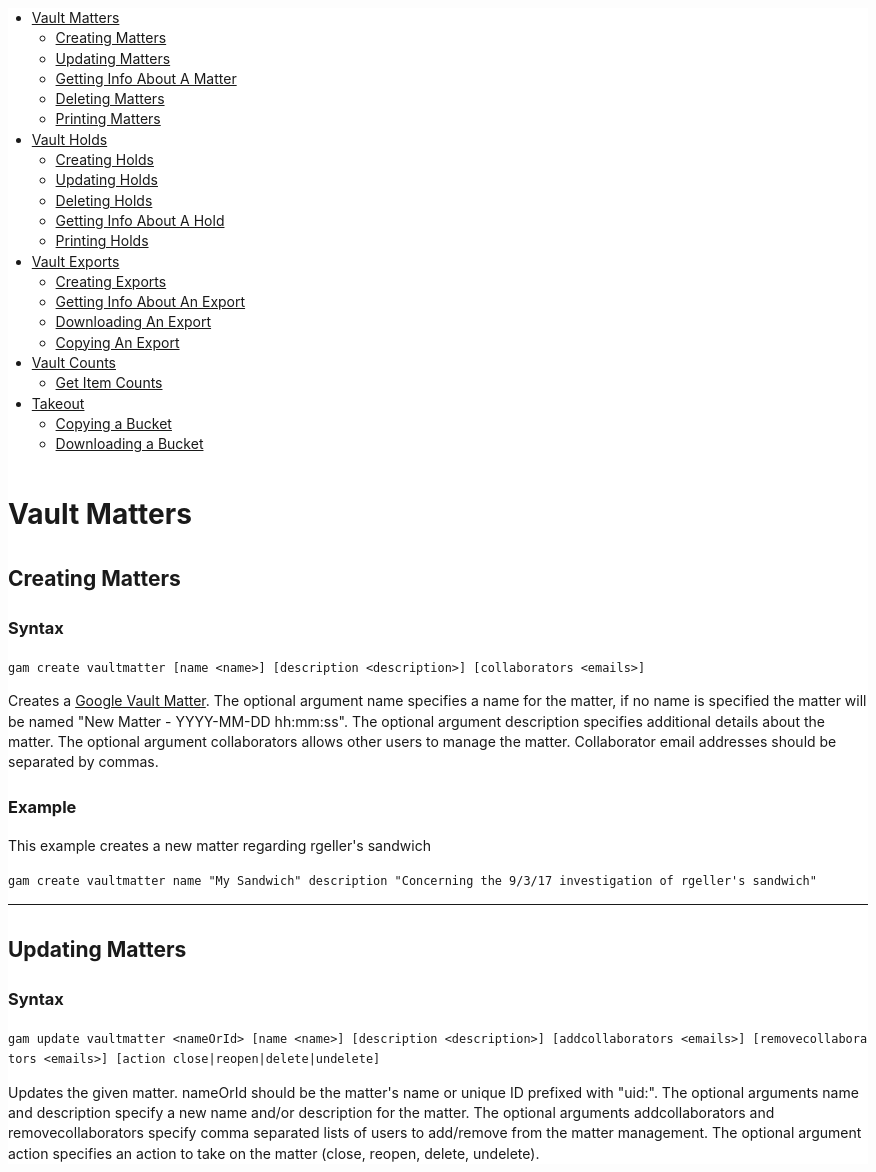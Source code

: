 - [Vault Matters](#vault-matters)
  - [Creating Matters](#creating-matters)
  - [Updating Matters](#updating-matters)
  - [Getting Info About A Matter](#getting-info-about-a-matter)
  - [Deleting Matters](#deleting-matters)
  - [Printing Matters](#printing-matters)
- [Vault Holds](#vault-holds)
  - [Creating Holds](#creating-holds)
  - [Updating Holds](#updating-holds)
  - [Deleting Holds](#deleting-holds)
  - [Getting Info About A Hold](#getting-info-about-a-hold)
  - [Printing Holds](#printing-holds)
- [Vault Exports](#vault-exports)
  - [Creating Exports](#creating-exports)
  - [Getting Info About An Export](#getting-info-about-an-export)
  - [Downloading An Export](#downloading-an-export)
  - [Copying An Export](#copying-an-export)
- [Vault Counts](#vault-counts)
  - [Get Item Counts](#get-item-counts)
- [Takeout](#takeout)
  - [Copying a Bucket](#copying-a-bucket)
  - [Downloading a Bucket](#downloading-a-bucket)

# Vault Matters
## Creating Matters
### Syntax
```
gam create vaultmatter [name <name>] [description <description>] [collaborators <emails>]
```
Creates a [Google Vault Matter](https://support.google.com/vault/answer/2462419). The optional argument name specifies a name for the matter, if no name is specified the matter will be named "New Matter - YYYY-MM-DD hh:mm:ss". The optional argument description specifies additional details about the matter. The optional argument collaborators allows other users to manage the matter. Collaborator email addresses should be separated by commas.

### Example
This example creates a new matter regarding rgeller's sandwich
```
gam create vaultmatter name "My Sandwich" description "Concerning the 9/3/17 investigation of rgeller's sandwich"
```
----

## Updating Matters
### Syntax
```
gam update vaultmatter <nameOrId> [name <name>] [description <description>] [addcollaborators <emails>] [removecollaborators <emails>] [action close|reopen|delete|undelete]
```
Updates the given matter. nameOrId should be the matter's name or unique ID prefixed with "uid:". The optional arguments name and description specify a new name and/or description for the matter. The optional arguments addcollaborators and removecollaborators specify comma separated lists of users to add/remove from the matter management. The optional argument action specifies an action to take on the matter (close, reopen, delete, undelete).
